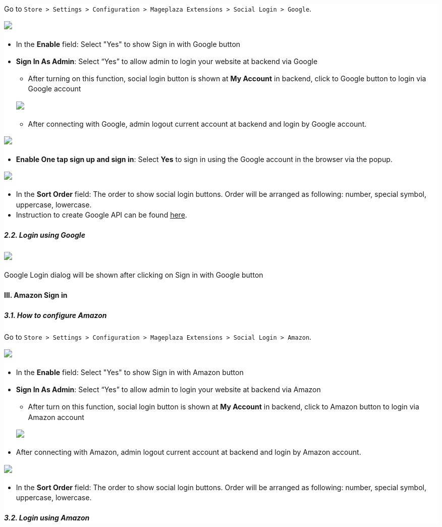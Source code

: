 Go to ``Store > Settings > Configuration > Mageplaza Extensions > Social Login > Google``.

![](https://i.imgur.com/Grwr3LL.png)

* In the **Enable** field: Select "Yes" to show Sign in with Google button
* **Sign In As Admin**: Select “Yes” to allow admin to login your website at backend via Google  
  * After turning on this function, social login button is shown at **My Account** in backend, click to Google button to login via Google account
  
  ![](https://i.imgur.com/OPSnKDM.png)
  
  * After connecting with Google, admin logout current account at backend and login by Google account.

![](https://i.imgur.com/BD4nl3s.png)

* **Enable One tap sign up and sign in**: Select **Yes** to sign in using the Google account in the browser via the popup.

![](https://i.imgur.com/2gSYIqA.png)

* In the **Sort Order** field: The order to show social login buttons. Order will be arranged as following: number, special symbol, uppercase, lowercase.
* Instruction to create Google API can be found [here](https://docs.mageplaza.com/social-login-m2/how-to-configure-google-api.html).

##### 2.2. Login using Google

![](https://i.imgur.com/8HH65wn.png)

Google Login dialog will be shown after clicking on Sign in with Google button
 
#### III. Amazon Sign in
##### 3.1. How to configure Amazon

Go to ``Store > Settings > Configuration > Mageplaza Extensions > Social Login > Amazon``.

![](https://i.imgur.com/jUs3DrB.png)

* In the **Enable** field: Select "Yes" to show Sign in with Amazon button
* **Sign In As Admin**: Select “Yes” to allow admin to login your website at backend via Amazon  
  * After turn on this function, social login button is shown at **My Account** in backend, click to Amazon button to login via Amazon account
  
  ![](https://i.imgur.com/OPSnKDM.png)
  
* After connecting with Amazon, admin logout current account at backend and login by Amazon account.

![](https://i.imgur.com/BD4nl3s.png)
* In the **Sort Order** field: The order to show social login buttons. Order will be arranged as following: number, special symbol, uppercase, lowercase.

##### 3.2. Login using Amazon
